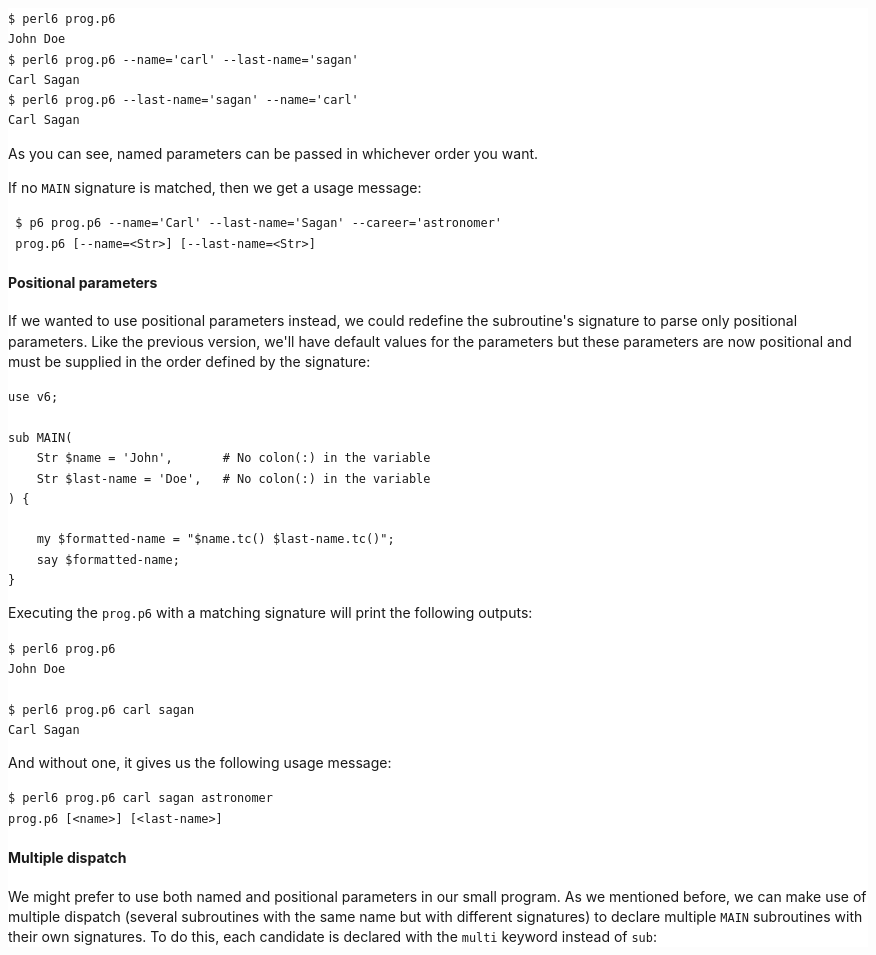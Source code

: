 ```
$ perl6 prog.p6
John Doe
$ perl6 prog.p6 --name='carl' --last-name='sagan'
Carl Sagan
$ perl6 prog.p6 --last-name='sagan' --name='carl'
Carl Sagan
```
As you can see, named parameters can be passed in whichever order you want.

If no `MAIN` signature is matched, then we get a usage message:

```
 $ p6 prog.p6 --name='Carl' --last-name='Sagan' --career='astronomer'
 prog.p6 [--name=<Str>] [--last-name=<Str>]
```

#### Positional parameters

If we wanted to use positional parameters instead, we could redefine the
subroutine's signature to parse only positional parameters. Like the previous
version, we'll have default values for the parameters but these parameters are
now positional and must be supplied in the order defined by the signature:

```
use v6;

sub MAIN(
    Str $name = 'John',       # No colon(:) in the variable 
    Str $last-name = 'Doe',   # No colon(:) in the variable 
) {

    my $formatted-name = "$name.tc() $last-name.tc()";
    say $formatted-name;
}
```

Executing the `prog.p6` with a matching signature will print the following outputs:

```
$ perl6 prog.p6
John Doe

$ perl6 prog.p6 carl sagan
Carl Sagan
```
And without one, it gives us the following usage message:

```
$ perl6 prog.p6 carl sagan astronomer
prog.p6 [<name>] [<last-name>]
```

#### Multiple dispatch

We might prefer to use both named and positional parameters in our small
program. As we mentioned before, we can make use of multiple dispatch (several
subroutines with the same name but with different signatures) to declare
multiple `MAIN` subroutines with their own signatures. To do this, each
candidate is declared with the `multi` keyword instead of `sub`:

